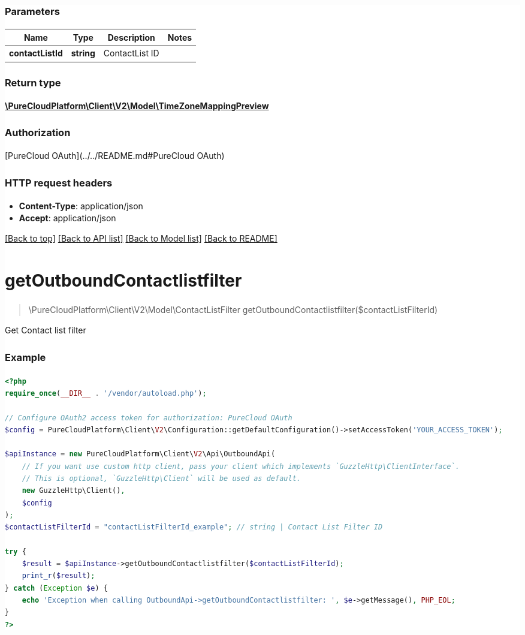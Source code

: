 ### Parameters

Name | Type | Description  | Notes
------------- | ------------- | ------------- | -------------
 **contactListId** | **string**| ContactList ID |

### Return type

[**\PureCloudPlatform\Client\V2\Model\TimeZoneMappingPreview**](../Model/TimeZoneMappingPreview.md)

### Authorization

[PureCloud OAuth](../../README.md#PureCloud OAuth)

### HTTP request headers

 - **Content-Type**: application/json
 - **Accept**: application/json

[[Back to top]](#) [[Back to API list]](../../README.md#documentation-for-api-endpoints) [[Back to Model list]](../../README.md#documentation-for-models) [[Back to README]](../../README.md)

# **getOutboundContactlistfilter**
> \PureCloudPlatform\Client\V2\Model\ContactListFilter getOutboundContactlistfilter($contactListFilterId)

Get Contact list filter



### Example
```php
<?php
require_once(__DIR__ . '/vendor/autoload.php');

// Configure OAuth2 access token for authorization: PureCloud OAuth
$config = PureCloudPlatform\Client\V2\Configuration::getDefaultConfiguration()->setAccessToken('YOUR_ACCESS_TOKEN');

$apiInstance = new PureCloudPlatform\Client\V2\Api\OutboundApi(
    // If you want use custom http client, pass your client which implements `GuzzleHttp\ClientInterface`.
    // This is optional, `GuzzleHttp\Client` will be used as default.
    new GuzzleHttp\Client(),
    $config
);
$contactListFilterId = "contactListFilterId_example"; // string | Contact List Filter ID

try {
    $result = $apiInstance->getOutboundContactlistfilter($contactListFilterId);
    print_r($result);
} catch (Exception $e) {
    echo 'Exception when calling OutboundApi->getOutboundContactlistfilter: ', $e->getMessage(), PHP_EOL;
}
?>
```
